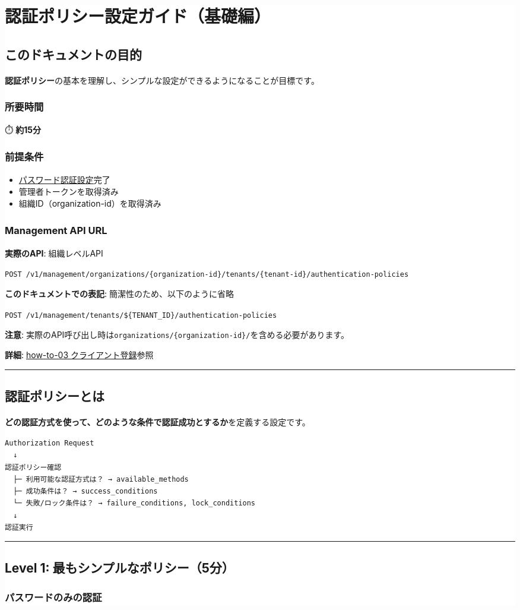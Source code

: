 # 認証ポリシー設定ガイド（基礎編）

## このドキュメントの目的

**認証ポリシー**の基本を理解し、シンプルな設定ができるようになることが目標です。

### 所要時間
⏱️ **約15分**

### 前提条件
- [パスワード認証設定](./how-to-04-password-authentication.md)完了
- 管理者トークンを取得済み
- 組織ID（organization-id）を取得済み

### Management API URL

**実際のAPI**: 組織レベルAPI
```
POST /v1/management/organizations/{organization-id}/tenants/{tenant-id}/authentication-policies
```

**このドキュメントでの表記**: 簡潔性のため、以下のように省略
```
POST /v1/management/tenants/${TENANT_ID}/authentication-policies
```

**注意**: 実際のAPI呼び出し時は`organizations/{organization-id}/`を含める必要があります。

**詳細**: [how-to-03 クライアント登録](./how-to-03-client-registration.md#management-api-url)参照

---

## 認証ポリシーとは

**どの認証方式を使って、どのような条件で認証成功とするか**を定義する設定です。

```
Authorization Request
  ↓
認証ポリシー確認
  ├─ 利用可能な認証方式は？ → available_methods
  ├─ 成功条件は？ → success_conditions
  └─ 失敗/ロック条件は？ → failure_conditions, lock_conditions
  ↓
認証実行
```

---

## Level 1: 最もシンプルなポリシー（5分）

### パスワードのみの認証
